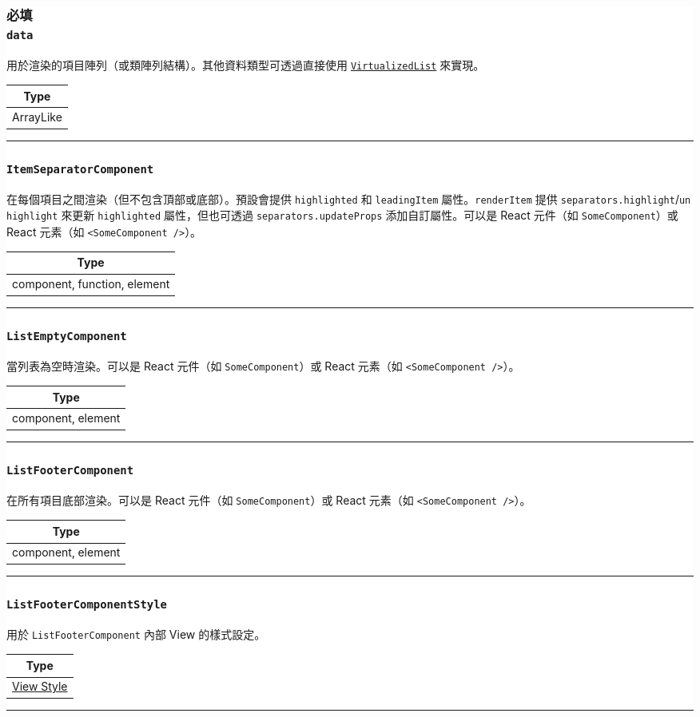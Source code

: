 
### <div class="label required basic">必填</div> **`data`**

用於渲染的項目陣列（或類陣列結構）。其他資料類型可透過直接使用 [`VirtualizedList`](virtualizedlist.md) 來實現。

| Type      |
| --------- |
| ArrayLike |

---

### `ItemSeparatorComponent`

在每個項目之間渲染（但不包含頂部或底部）。預設會提供 `highlighted` 和 `leadingItem` 屬性。`renderItem` 提供 `separators.highlight`/`unhighlight` 來更新 `highlighted` 屬性，但也可透過 `separators.updateProps` 添加自訂屬性。可以是 React 元件（如 `SomeComponent`）或 React 元素（如 `<SomeComponent />`）。

| Type                         |
| ---------------------------- |
| component, function, element |

---

### `ListEmptyComponent`

當列表為空時渲染。可以是 React 元件（如 `SomeComponent`）或 React 元素（如 `<SomeComponent />`）。

| Type               |
| ------------------ |
| component, element |

---

### `ListFooterComponent`

在所有項目底部渲染。可以是 React 元件（如 `SomeComponent`）或 React 元素（如 `<SomeComponent />`）。

| Type               |
| ------------------ |
| component, element |

---

### `ListFooterComponentStyle`

用於 `ListFooterComponent` 內部 View 的樣式設定。

| Type                           |
| ------------------------------ |
| [View Style](view-style-props) |

---
